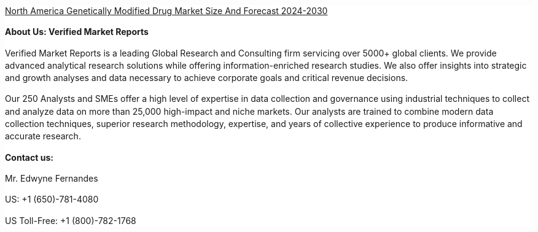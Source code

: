 <a href="https://www.verifiedmarketreports.com/product/genetically-modified-drug-market/">North America Genetically Modified Drug Market Size And Forecast 2024-2030</a></strong></span></p></blockquote><p><strong>About Us: Verified Market Reports</strong></p><p>Verified Market Reports is a leading Global Research and Consulting firm servicing over 5000+ global clients. We provide advanced analytical research solutions while offering information-enriched research studies. We also offer insights into strategic and growth analyses and data necessary to achieve corporate goals and critical revenue decisions.</p><p>Our 250 Analysts and SMEs offer a high level of expertise in data collection and governance using industrial techniques to collect and analyze data on more than 25,000 high-impact and niche markets. Our analysts are trained to combine modern data collection techniques, superior research methodology, expertise, and years of collective experience to produce informative and accurate research.</p><p><strong>Contact us:</strong></p><p>Mr. Edwyne Fernandes</p><p>US: +1 (650)-781-4080</p><p>US Toll-Free: +1 (800)-782-1768</p>
